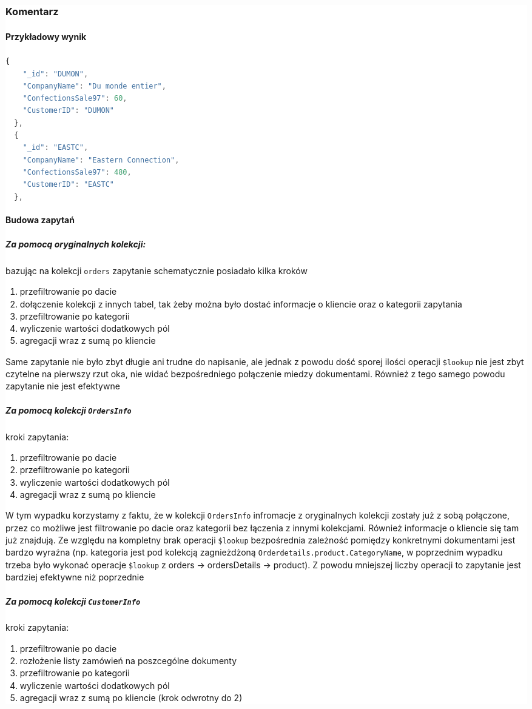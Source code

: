 
### Komentarz
#### Przykładowy wynik
```js
{
    "_id": "DUMON",
    "CompanyName": "Du monde entier",
    "ConfectionsSale97": 60,
    "CustomerID": "DUMON"
  },
  {
    "_id": "EASTC",
    "CompanyName": "Eastern Connection",
    "ConfectionsSale97": 480,
    "CustomerID": "EASTC"
  },
```
#### Budowa zapytań
##### Za pomocą oryginalnych kolekcji:
bazując na kolekcji `orders` zapytanie schematycznie posiadało kilka kroków
1. przefiltrowanie po dacie
1. dołączenie kolekcji z innych tabel, tak żeby można było dostać informacje o kliencie oraz o kategorii zapytania
1. przefiltrowanie po kategorii
1. wyliczenie wartości dodatkowych pól
1. agregacji wraz z sumą po kliencie

Same zapytanie nie było zbyt długie ani trudne do napisanie, ale jednak z powodu dość sporej ilości operacji `$lookup` nie jest zbyt czytelne na pierwszy rzut oka, nie widać bezpośredniego połączenie miedzy dokumentami. Również z tego samego powodu zapytanie nie jest efektywne

##### Za pomocą kolekcji `OrdersInfo`
kroki zapytania:
1. przefiltrowanie po dacie
1. przefiltrowanie po kategorii
1. wyliczenie wartości dodatkowych pól
1. agregacji wraz z sumą po kliencie

W tym wypadku korzystamy z faktu, że w kolekcji `OrdersInfo` infromacje z oryginalnych kolekcji zostały już z sobą połączone, przez co możliwe jest filtrowanie po dacie oraz kategorii bez łączenia z innymi kolekcjami. Również informacje o kliencie się tam już znajdują. Ze względu na kompletny brak operacji `$lookup` bezpośrednia zależność pomiędzy konkretnymi dokumentami jest bardzo wyraźna (np. kategoria jest pod kolekcją zagnieżdżoną `Orderdetails.product.CategoryName`, w poprzednim wypadku trzeba było wykonać operacje `$lookup` z orders -> ordersDetails -> product). Z powodu mniejszej liczby operacji to zapytanie jest bardziej efektywne niż poprzednie

##### Za pomocą kolekcji `CustomerInfo`
kroki zapytania:

1. przefiltrowanie po dacie
1. rozłożenie listy zamówień na poszcególne dokumenty
1. przefiltrowanie po kategorii
1. wyliczenie wartości dodatkowych pól
1. agregacji wraz z sumą po kliencie (krok odwrotny do 2)
